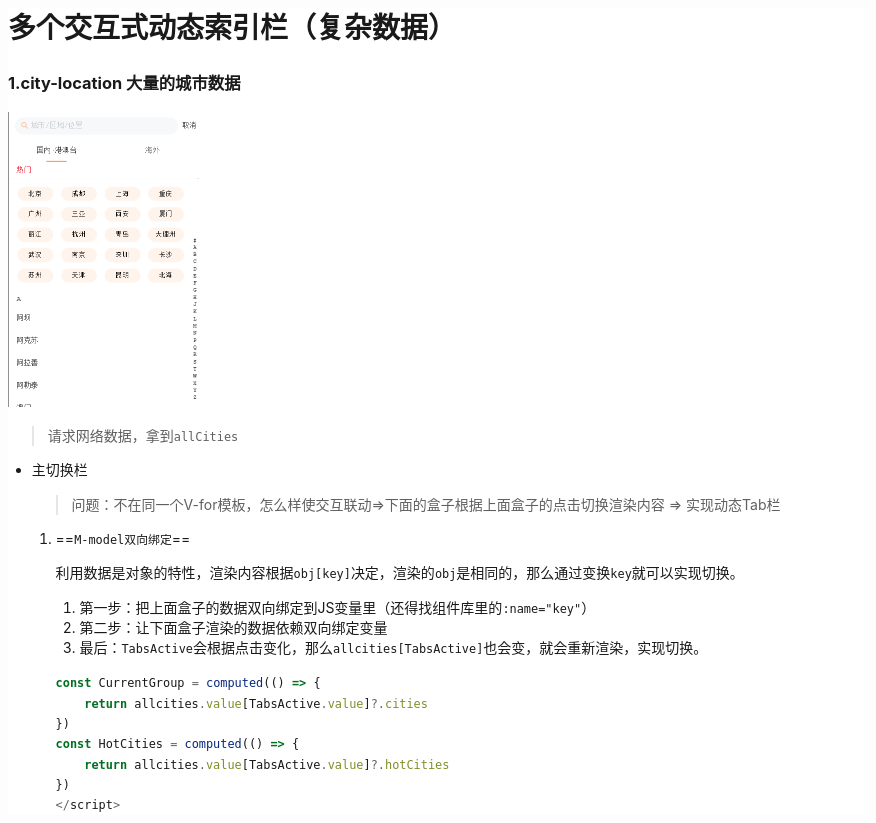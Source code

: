 # 多个交互式动态索引栏（复杂数据）

### 1.city-location 大量的城市数据

<img src="../民宿_移动WEB端/image/370bde9e72a702593d8a1421071dea0d.png" alt="截图" style="zoom:50%;" />

> 请求网络数据，拿到`allCities`

- 主切换栏
  > 问题：不在同一个V-for模板，怎么样使交互联动=>下面的盒子根据上面盒子的点击切换渲染内容 => 实现动态Tab栏
  1. ==`M-model双向绑定`==
     
     利用数据是对象的特性，渲染内容根据`obj[key]`决定，渲染的`obj`是相同的，那么通过变换`key`就可以实现切换。
     1. 第一步：把上面盒子的数据双向绑定到JS变量里（还得找组件库里的`:name="key"`）
     2. 第二步：让下面盒子渲染的数据依赖双向绑定变量
     3. 最后：`TabsActive`会根据点击变化，那么`allcities[TabsActive]`也会变，就会重新渲染，实现切换。
     ```javascript
     const CurrentGroup = computed(() => {
         return allcities.value[TabsActive.value]?.cities
     })
     const HotCities = computed(() => {
         return allcities.value[TabsActive.value]?.hotCities
     })
     </script>
     